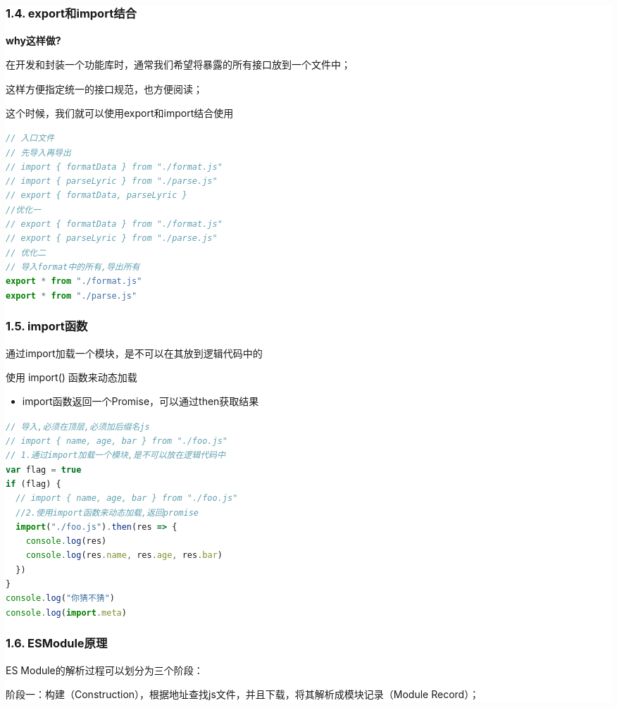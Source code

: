### 1.4. export和import结合

**why这样做?**

在开发和封装一个功能库时，通常我们希望将暴露的所有接口放到一个文件中；

这样方便指定统一的接口规范，也方便阅读；

这个时候，我们就可以使用export和import结合使用

```js
// 入口文件
// 先导入再导出
// import { formatData } from "./format.js"
// import { parseLyric } from "./parse.js"
// export { formatData, parseLyric }
//优化一
// export { formatData } from "./format.js"
// export { parseLyric } from "./parse.js"
// 优化二
// 导入format中的所有,导出所有
export * from "./format.js"
export * from "./parse.js"
```

### 1.5. import函数

通过import加载一个模块，是不可以在其放到逻辑代码中的

使用 import() 函数来动态加载

- import函数返回一个Promise，可以通过then获取结果

```js
// 导入,必须在顶层,必须加后缀名js
// import { name, age, bar } from "./foo.js"
// 1.通过import加载一个模块,是不可以放在逻辑代码中
var flag = true
if (flag) {
  // import { name, age, bar } from "./foo.js"
  //2.使用import函数来动态加载,返回promise
  import("./foo.js").then(res => {
    console.log(res)
    console.log(res.name, res.age, res.bar)
  })
}
console.log("你猜不猜")
console.log(import.meta)
```

### 1.6. ESModule原理

ES Module的解析过程可以划分为三个阶段：

阶段一：构建（Construction），根据地址查找js文件，并且下载，将其解析成模块记录（Module Record）；
